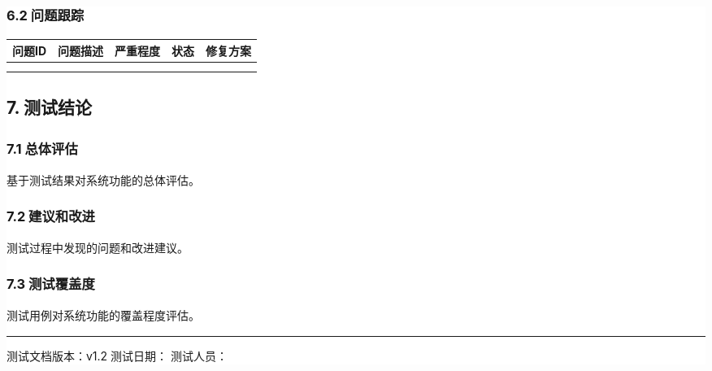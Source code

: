 ### 6.2 问题跟踪

| 问题ID | 问题描述 | 严重程度 | 状态 | 修复方案 |
|-------|---------|---------|------|--------|
| | | | | |
| | | | | |

## 7. 测试结论

### 7.1 总体评估
基于测试结果对系统功能的总体评估。

### 7.2 建议和改进
测试过程中发现的问题和改进建议。

### 7.3 测试覆盖度
测试用例对系统功能的覆盖程度评估。

---

测试文档版本：v1.2
测试日期：
测试人员：